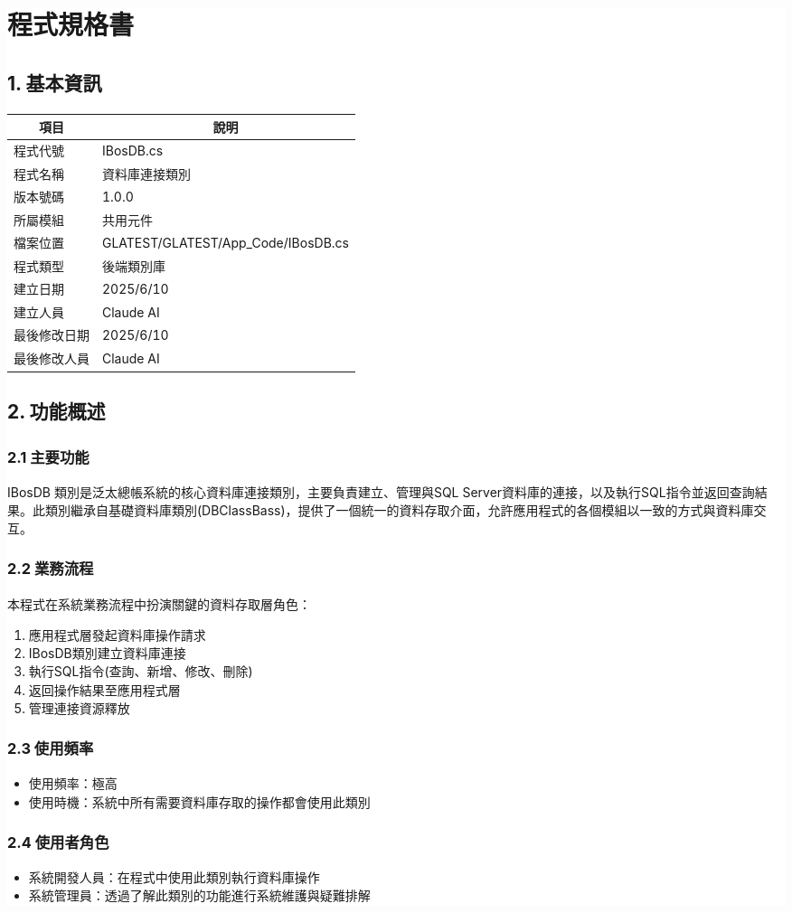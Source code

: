 # 程式規格書

## 1. 基本資訊

| 項目 | 說明 |
|-----|------|
| 程式代號 | IBosDB.cs |
| 程式名稱 | 資料庫連接類別 |
| 版本號碼 | 1.0.0 |
| 所屬模組 | 共用元件 |
| 檔案位置 | GLATEST/GLATEST/App_Code/IBosDB.cs |
| 程式類型 | 後端類別庫 |
| 建立日期 | 2025/6/10 |
| 建立人員 | Claude AI |
| 最後修改日期 | 2025/6/10 |
| 最後修改人員 | Claude AI |

## 2. 功能概述

### 2.1 主要功能

IBosDB 類別是泛太總帳系統的核心資料庫連接類別，主要負責建立、管理與SQL Server資料庫的連接，以及執行SQL指令並返回查詢結果。此類別繼承自基礎資料庫類別(DBClassBass)，提供了一個統一的資料存取介面，允許應用程式的各個模組以一致的方式與資料庫交互。

### 2.2 業務流程

本程式在系統業務流程中扮演關鍵的資料存取層角色：
1. 應用程式層發起資料庫操作請求
2. IBosDB類別建立資料庫連接
3. 執行SQL指令(查詢、新增、修改、刪除)
4. 返回操作結果至應用程式層
5. 管理連接資源釋放

### 2.3 使用頻率

- 使用頻率：極高
- 使用時機：系統中所有需要資料庫存取的操作都會使用此類別

### 2.4 使用者角色

- 系統開發人員：在程式中使用此類別執行資料庫操作
- 系統管理員：透過了解此類別的功能進行系統維護與疑難排解
